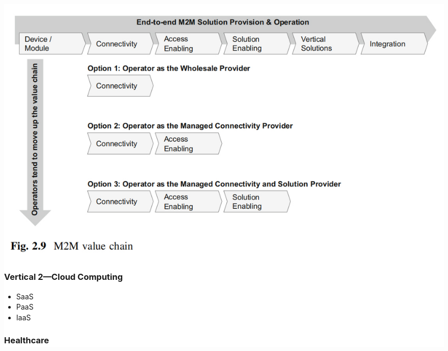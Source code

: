 ![](/Images/m2m_value_chain.jpg)


### Vertical 2—Cloud Computing

* SaaS
* PaaS
* IaaS


### Healthcare